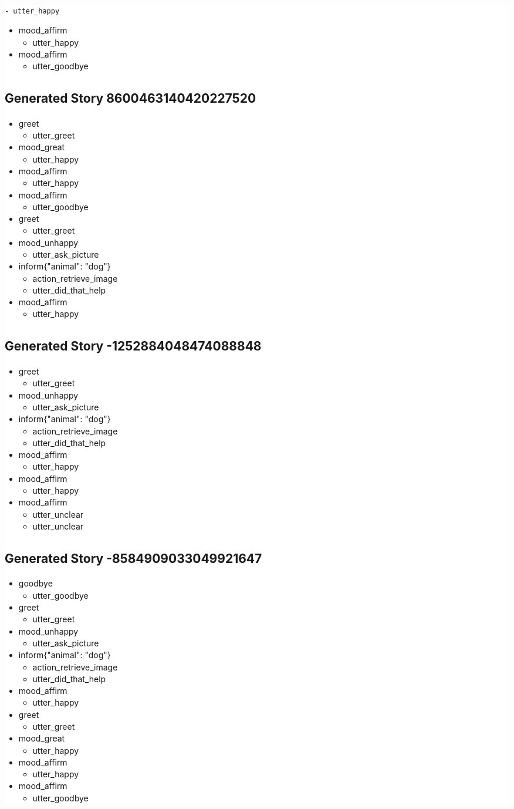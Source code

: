     - utter_happy
* mood_affirm
    - utter_happy
* mood_affirm
    - utter_goodbye

## Generated Story 8600463140420227520
* greet
    - utter_greet
* mood_great
    - utter_happy
* mood_affirm
    - utter_happy
* mood_affirm
    - utter_goodbye
* greet
    - utter_greet
* mood_unhappy
    - utter_ask_picture
* inform{"animal": "dog"}
    - action_retrieve_image
    - utter_did_that_help
* mood_affirm
    - utter_happy

## Generated Story -1252884048474088848
* greet
    - utter_greet
* mood_unhappy
    - utter_ask_picture
* inform{"animal": "dog"}
    - action_retrieve_image
    - utter_did_that_help
* mood_affirm
    - utter_happy
* mood_affirm
    - utter_happy
* mood_affirm
    - utter_unclear
    - utter_unclear

## Generated Story -8584909033049921647
* goodbye
    - utter_goodbye
* greet
    - utter_greet
* mood_unhappy
    - utter_ask_picture
* inform{"animal": "dog"}
    - action_retrieve_image
    - utter_did_that_help
* mood_affirm
    - utter_happy
* greet
    - utter_greet
* mood_great
    - utter_happy
* mood_affirm
    - utter_happy
* mood_affirm
    - utter_goodbye
